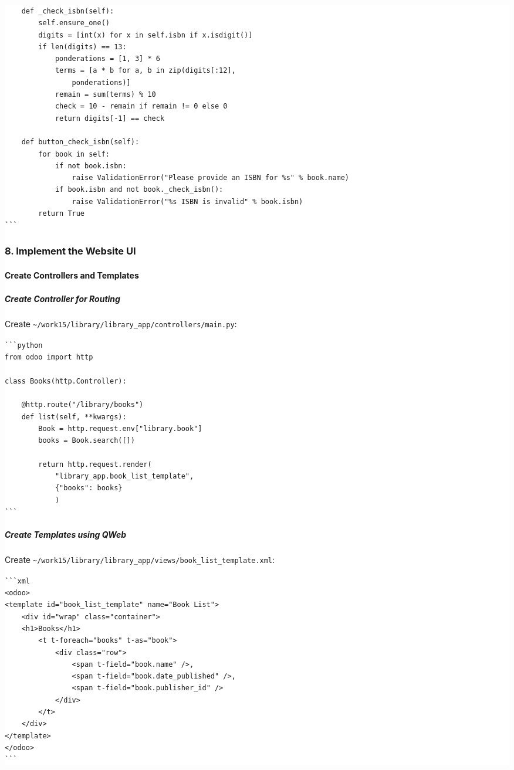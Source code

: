         def _check_isbn(self):
            self.ensure_one()
            digits = [int(x) for x in self.isbn if x.isdigit()]
            if len(digits) == 13:
                ponderations = [1, 3] * 6
                terms = [a * b for a, b in zip(digits[:12],
                    ponderations)]
                remain = sum(terms) % 10
                check = 10 - remain if remain != 0 else 0
                return digits[-1] == check

        def button_check_isbn(self):
            for book in self:
                if not book.isbn:
                    raise ValidationError("Please provide an ISBN for %s" % book.name)
                if book.isbn and not book._check_isbn():
                    raise ValidationError("%s ISBN is invalid" % book.isbn)
            return True
    ```

### 8. Implement the Website UI

#### Create Controllers and Templates

##### Create Controller for Routing

Create `~/work15/library/library_app/controllers/main.py`:

    ```python
    from odoo import http

    class Books(http.Controller):

        @http.route("/library/books")
        def list(self, **kwargs):
            Book = http.request.env["library.book"]
            books = Book.search([])

            return http.request.render(
                "library_app.book_list_template",
                {"books": books}
                )
    ```

##### Create Templates using QWeb

Create `~/work15/library/library_app/views/book_list_template.xml`:

    ```xml
    <odoo>
    <template id="book_list_template" name="Book List">
        <div id="wrap" class="container">
        <h1>Books</h1>
            <t t-foreach="books" t-as="book">
                <div class="row">
                    <span t-field="book.name" />,
                    <span t-field="book.date_published" />,
                    <span t-field="book.publisher_id" />
                </div>
            </t>
        </div>
    </template>
    </odoo>
    ```
